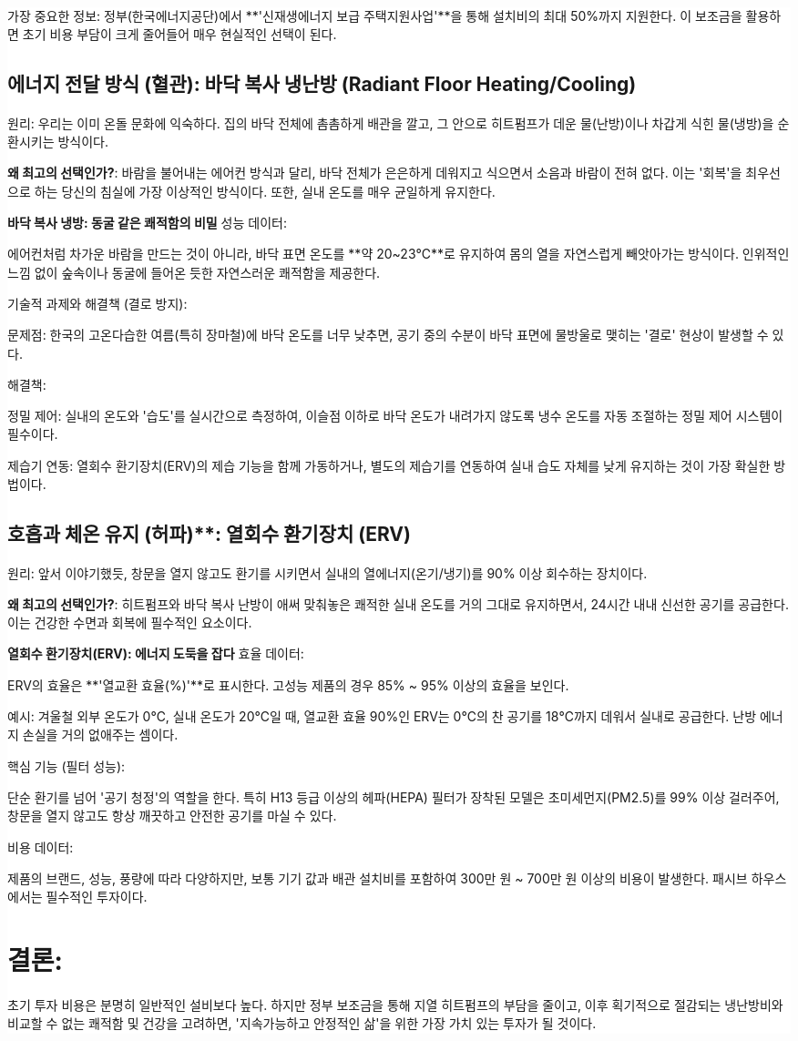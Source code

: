 가장 중요한 정보: 정부(한국에너지공단)에서 **'신재생에너지 보급 주택지원사업'**을 통해 설치비의 최대 50%까지 지원한다. 이 보조금을 활용하면 초기 비용 부담이 크게 줄어들어 매우 현실적인 선택이 된다.


## 에너지 전달 방식 (혈관): 바닥 복사 냉난방 (Radiant Floor Heating/Cooling)

원리: 우리는 이미 온돌 문화에 익숙하다. 집의 바닥 전체에 촘촘하게 배관을 깔고, 그 안으로 히트펌프가 데운 물(난방)이나 차갑게 식힌 물(냉방)을 순환시키는 방식이다.

**왜 최고의 선택인가?**: 바람을 불어내는 에어컨 방식과 달리, 바닥 전체가 은은하게 데워지고 식으면서 소음과 바람이 전혀 없다. 이는 '회복'을 최우선으로 하는 당신의 침실에 가장 이상적인 방식이다. 또한, 실내 온도를 매우 균일하게 유지한다.

**바닥 복사 냉방: 동굴 같은 쾌적함의 비밀**
성능 데이터:

에어컨처럼 차가운 바람을 만드는 것이 아니라, 바닥 표면 온도를 **약 20~23℃**로 유지하여 몸의 열을 자연스럽게 빼앗아가는 방식이다. 인위적인 느낌 없이 숲속이나 동굴에 들어온 듯한 자연스러운 쾌적함을 제공한다.

기술적 과제와 해결책 (결로 방지):

문제점: 한국의 고온다습한 여름(특히 장마철)에 바닥 온도를 너무 낮추면, 공기 중의 수분이 바닥 표면에 물방울로 맺히는 '결로' 현상이 발생할 수 있다.

해결책:

정밀 제어: 실내의 온도와 '습도'를 실시간으로 측정하여, 이슬점 이하로 바닥 온도가 내려가지 않도록 냉수 온도를 자동 조절하는 정밀 제어 시스템이 필수이다.

제습기 연동: 열회수 환기장치(ERV)의 제습 기능을 함께 가동하거나, 별도의 제습기를 연동하여 실내 습도 자체를 낮게 유지하는 것이 가장 확실한 방법이다.


## 호흡과 체온 유지 (허파)**: 열회수 환기장치 (ERV)

원리: 앞서 이야기했듯, 창문을 열지 않고도 환기를 시키면서 실내의 열에너지(온기/냉기)를 90% 이상 회수하는 장치이다.

**왜 최고의 선택인가?**: 히트펌프와 바닥 복사 난방이 애써 맞춰놓은 쾌적한 실내 온도를 거의 그대로 유지하면서, 24시간 내내 신선한 공기를 공급한다. 이는 건강한 수면과 회복에 필수적인 요소이다.

**열회수 환기장치(ERV): 에너지 도둑을 잡다**
효율 데이터:

ERV의 효율은 **'열교환 효율(%)'**로 표시한다. 고성능 제품의 경우 85% ~ 95% 이상의 효율을 보인다.

예시: 겨울철 외부 온도가 0℃, 실내 온도가 20℃일 때, 열교환 효율 90%인 ERV는 0℃의 찬 공기를 18℃까지 데워서 실내로 공급한다. 난방 에너지 손실을 거의 없애주는 셈이다.

핵심 기능 (필터 성능):

단순 환기를 넘어 '공기 청정'의 역할을 한다. 특히 H13 등급 이상의 헤파(HEPA) 필터가 장착된 모델은 초미세먼지(PM2.5)를 99% 이상 걸러주어, 창문을 열지 않고도 항상 깨끗하고 안전한 공기를 마실 수 있다.

비용 데이터:

제품의 브랜드, 성능, 풍량에 따라 다양하지만, 보통 기기 값과 배관 설치비를 포함하여 300만 원 ~ 700만 원 이상의 비용이 발생한다. 패시브 하우스에서는 필수적인 투자이다.

# 결론:
초기 투자 비용은 분명히 일반적인 설비보다 높다. 하지만 정부 보조금을 통해 지열 히트펌프의 부담을 줄이고, 이후 획기적으로 절감되는 냉난방비와 비교할 수 없는 쾌적함 및 건강을 고려하면,  '지속가능하고 안정적인 삶'을 위한 가장 가치 있는 투자가 될 것이다.
